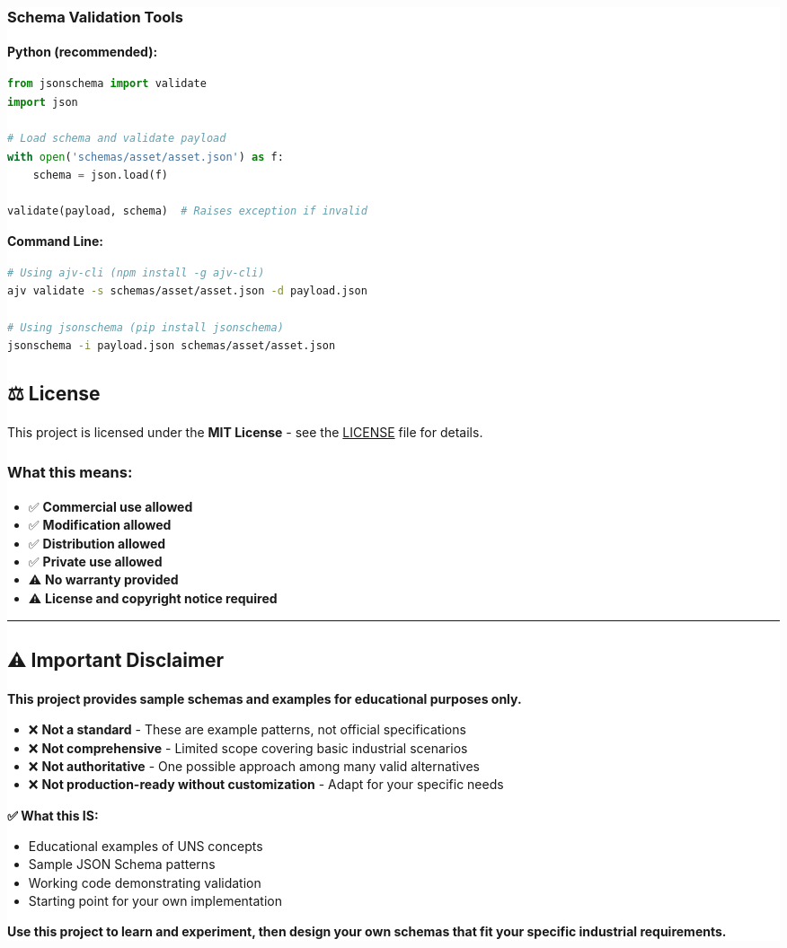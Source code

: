 ### Schema Validation Tools

**Python (recommended):**
```python
from jsonschema import validate
import json

# Load schema and validate payload
with open('schemas/asset/asset.json') as f:
    schema = json.load(f)

validate(payload, schema)  # Raises exception if invalid
```

**Command Line:**
```bash
# Using ajv-cli (npm install -g ajv-cli)
ajv validate -s schemas/asset/asset.json -d payload.json

# Using jsonschema (pip install jsonschema)
jsonschema -i payload.json schemas/asset/asset.json
```

## ⚖️ License

This project is licensed under the **MIT License** - see the [LICENSE](LICENSE) file for details.

### What this means:
- ✅ **Commercial use allowed**
- ✅ **Modification allowed**  
- ✅ **Distribution allowed**
- ✅ **Private use allowed**
- ⚠️ **No warranty provided**
- ⚠️ **License and copyright notice required**

---

## ⚠️ Important Disclaimer

**This project provides sample schemas and examples for educational purposes only.**

- ❌ **Not a standard** - These are example patterns, not official specifications
- ❌ **Not comprehensive** - Limited scope covering basic industrial scenarios
- ❌ **Not authoritative** - One possible approach among many valid alternatives
- ❌ **Not production-ready without customization** - Adapt for your specific needs

**✅ What this IS:**
- Educational examples of UNS concepts
- Sample JSON Schema patterns
- Working code demonstrating validation
- Starting point for your own implementation

**Use this project to learn and experiment, then design your own schemas that fit your specific industrial requirements.**
